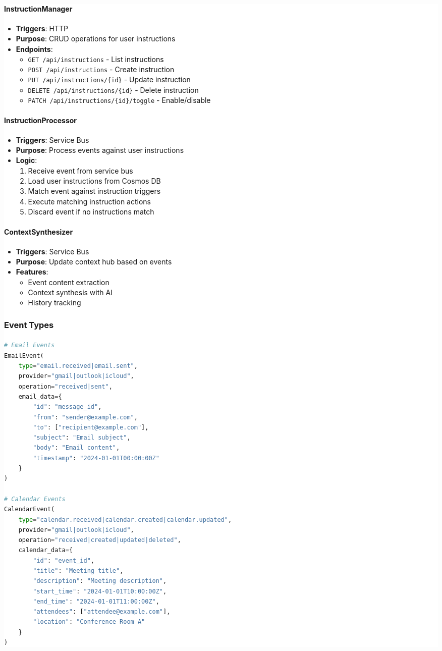 #### InstructionManager
- **Triggers**: HTTP
- **Purpose**: CRUD operations for user instructions
- **Endpoints**:
  - `GET /api/instructions` - List instructions
  - `POST /api/instructions` - Create instruction
  - `PUT /api/instructions/{id}` - Update instruction
  - `DELETE /api/instructions/{id}` - Delete instruction
  - `PATCH /api/instructions/{id}/toggle` - Enable/disable

#### InstructionProcessor
- **Triggers**: Service Bus
- **Purpose**: Process events against user instructions
- **Logic**:
  1. Receive event from service bus
  2. Load user instructions from Cosmos DB
  3. Match event against instruction triggers
  4. Execute matching instruction actions
  5. Discard event if no instructions match

#### ContextSynthesizer
- **Triggers**: Service Bus
- **Purpose**: Update context hub based on events
- **Features**:
  - Event content extraction
  - Context synthesis with AI
  - History tracking

### Event Types

```python
# Email Events
EmailEvent(
    type="email.received|email.sent",
    provider="gmail|outlook|icloud",
    operation="received|sent",
    email_data={
        "id": "message_id",
        "from": "sender@example.com",
        "to": ["recipient@example.com"],
        "subject": "Email subject",
        "body": "Email content",
        "timestamp": "2024-01-01T00:00:00Z"
    }
)

# Calendar Events
CalendarEvent(
    type="calendar.received|calendar.created|calendar.updated",
    provider="gmail|outlook|icloud",
    operation="received|created|updated|deleted",
    calendar_data={
        "id": "event_id",
        "title": "Meeting title",
        "description": "Meeting description",
        "start_time": "2024-01-01T10:00:00Z",
        "end_time": "2024-01-01T11:00:00Z",
        "attendees": ["attendee@example.com"],
        "location": "Conference Room A"
    }
)
```
